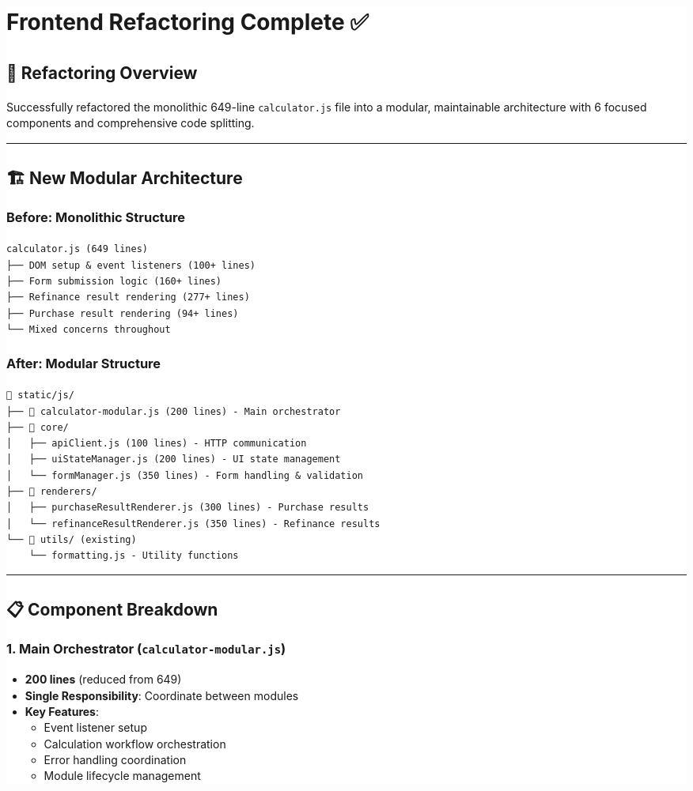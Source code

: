 # Frontend Refactoring Complete ✅

## 🎯 **Refactoring Overview**

Successfully refactored the monolithic 649-line `calculator.js` file into a modular, maintainable architecture with 6 focused components and comprehensive code splitting.

---

## 🏗️ **New Modular Architecture**

### **Before: Monolithic Structure**
```
calculator.js (649 lines)
├── DOM setup & event listeners (100+ lines)
├── Form submission logic (160+ lines) 
├── Refinance result rendering (277+ lines)
├── Purchase result rendering (94+ lines)
└── Mixed concerns throughout
```

### **After: Modular Structure**
```
📁 static/js/
├── 🎯 calculator-modular.js (200 lines) - Main orchestrator
├── 📁 core/
│   ├── apiClient.js (100 lines) - HTTP communication
│   ├── uiStateManager.js (200 lines) - UI state management
│   └── formManager.js (350 lines) - Form handling & validation
├── 📁 renderers/
│   ├── purchaseResultRenderer.js (300 lines) - Purchase results
│   └── refinanceResultRenderer.js (350 lines) - Refinance results
└── 📁 utils/ (existing)
    └── formatting.js - Utility functions
```

---

## 📋 **Component Breakdown**

### **1. Main Orchestrator (`calculator-modular.js`)**
- **200 lines** (reduced from 649)
- **Single Responsibility**: Coordinate between modules
- **Key Features**:
  - Event listener setup
  - Calculation workflow orchestration
  - Error handling coordination
  - Module lifecycle management
